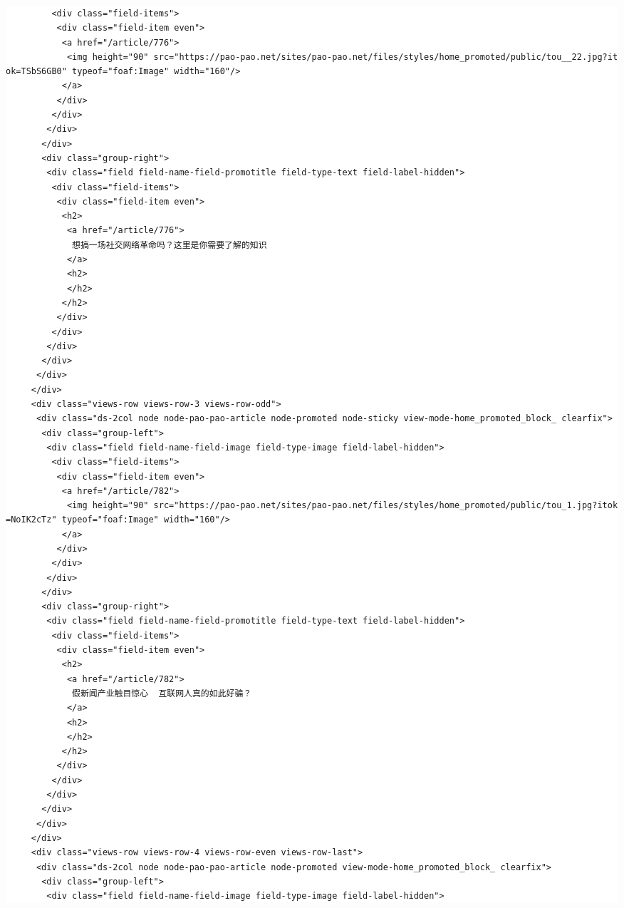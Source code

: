              <div class="field-items">
              <div class="field-item even">
               <a href="/article/776">
                <img height="90" src="https://pao-pao.net/sites/pao-pao.net/files/styles/home_promoted/public/tou__22.jpg?itok=TSbS6GB0" typeof="foaf:Image" width="160"/>
               </a>
              </div>
             </div>
            </div>
           </div>
           <div class="group-right">
            <div class="field field-name-field-promotitle field-type-text field-label-hidden">
             <div class="field-items">
              <div class="field-item even">
               <h2>
                <a href="/article/776">
                 想搞一场社交网络革命吗？这里是你需要了解的知识
                </a>
                <h2>
                </h2>
               </h2>
              </div>
             </div>
            </div>
           </div>
          </div>
         </div>
         <div class="views-row views-row-3 views-row-odd">
          <div class="ds-2col node node-pao-pao-article node-promoted node-sticky view-mode-home_promoted_block_ clearfix">
           <div class="group-left">
            <div class="field field-name-field-image field-type-image field-label-hidden">
             <div class="field-items">
              <div class="field-item even">
               <a href="/article/782">
                <img height="90" src="https://pao-pao.net/sites/pao-pao.net/files/styles/home_promoted/public/tou_1.jpg?itok=NoIK2cTz" typeof="foaf:Image" width="160"/>
               </a>
              </div>
             </div>
            </div>
           </div>
           <div class="group-right">
            <div class="field field-name-field-promotitle field-type-text field-label-hidden">
             <div class="field-items">
              <div class="field-item even">
               <h2>
                <a href="/article/782">
                 假新闻产业触目惊心  互联网人真的如此好骗？
                </a>
                <h2>
                </h2>
               </h2>
              </div>
             </div>
            </div>
           </div>
          </div>
         </div>
         <div class="views-row views-row-4 views-row-even views-row-last">
          <div class="ds-2col node node-pao-pao-article node-promoted view-mode-home_promoted_block_ clearfix">
           <div class="group-left">
            <div class="field field-name-field-image field-type-image field-label-hidden">